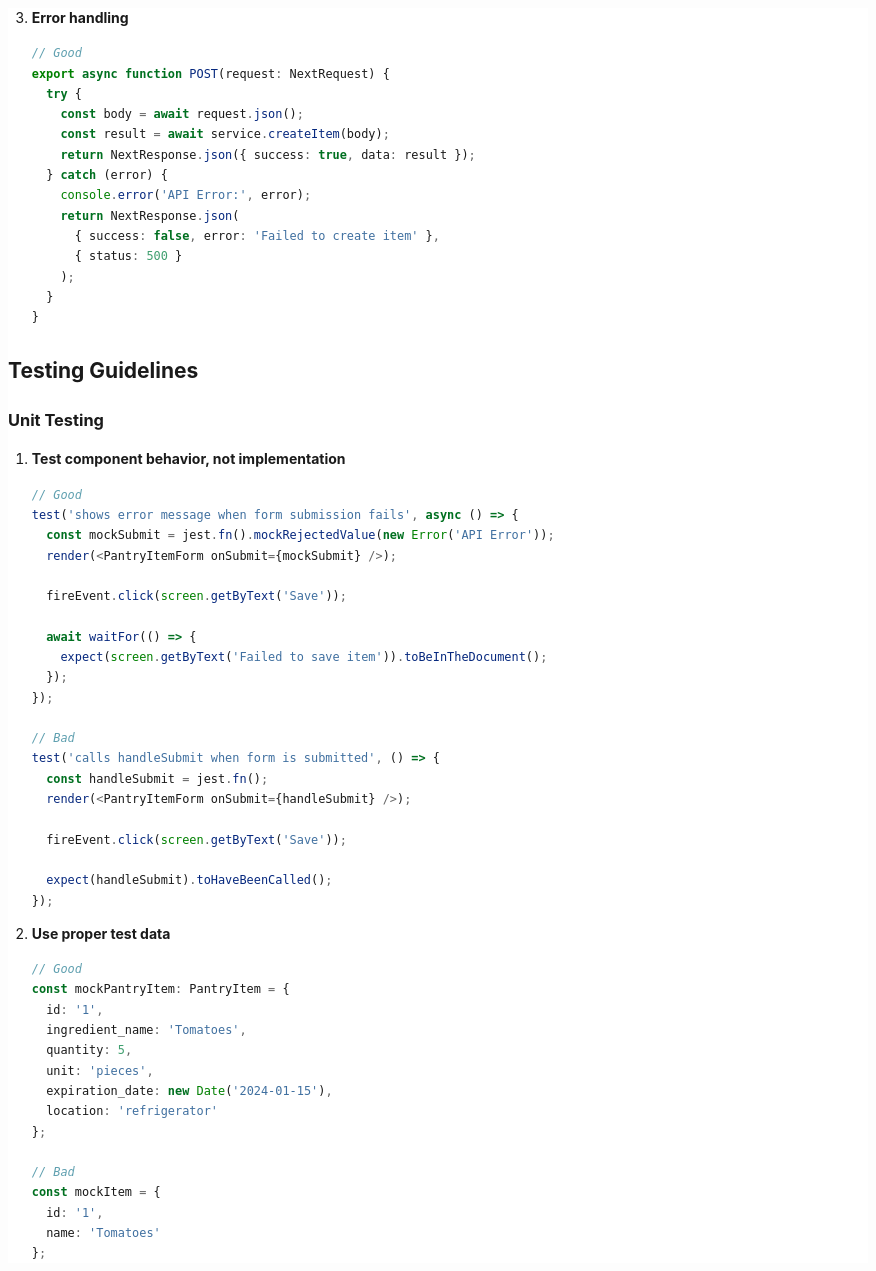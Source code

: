 3. **Error handling**
   ```typescript
   // Good
   export async function POST(request: NextRequest) {
     try {
       const body = await request.json();
       const result = await service.createItem(body);
       return NextResponse.json({ success: true, data: result });
     } catch (error) {
       console.error('API Error:', error);
       return NextResponse.json(
         { success: false, error: 'Failed to create item' },
         { status: 500 }
       );
     }
   }
   ```

## Testing Guidelines

### Unit Testing

1. **Test component behavior, not implementation**
   ```typescript
   // Good
   test('shows error message when form submission fails', async () => {
     const mockSubmit = jest.fn().mockRejectedValue(new Error('API Error'));
     render(<PantryItemForm onSubmit={mockSubmit} />);
     
     fireEvent.click(screen.getByText('Save'));
     
     await waitFor(() => {
       expect(screen.getByText('Failed to save item')).toBeInTheDocument();
     });
   });

   // Bad
   test('calls handleSubmit when form is submitted', () => {
     const handleSubmit = jest.fn();
     render(<PantryItemForm onSubmit={handleSubmit} />);
     
     fireEvent.click(screen.getByText('Save'));
     
     expect(handleSubmit).toHaveBeenCalled();
   });
   ```

2. **Use proper test data**
   ```typescript
   // Good
   const mockPantryItem: PantryItem = {
     id: '1',
     ingredient_name: 'Tomatoes',
     quantity: 5,
     unit: 'pieces',
     expiration_date: new Date('2024-01-15'),
     location: 'refrigerator'
   };

   // Bad
   const mockItem = {
     id: '1',
     name: 'Tomatoes'
   };
   ```